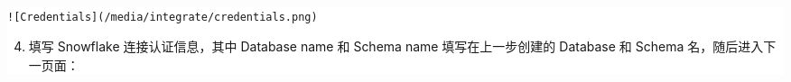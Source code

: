     ![Credentials](/media/integrate/credentials.png)

4. 填写 Snowflake 连接认证信息，其中 Database name 和 Schema name 填写在上一步创建的 Database 和 Schema 名，随后进入下一页面：
